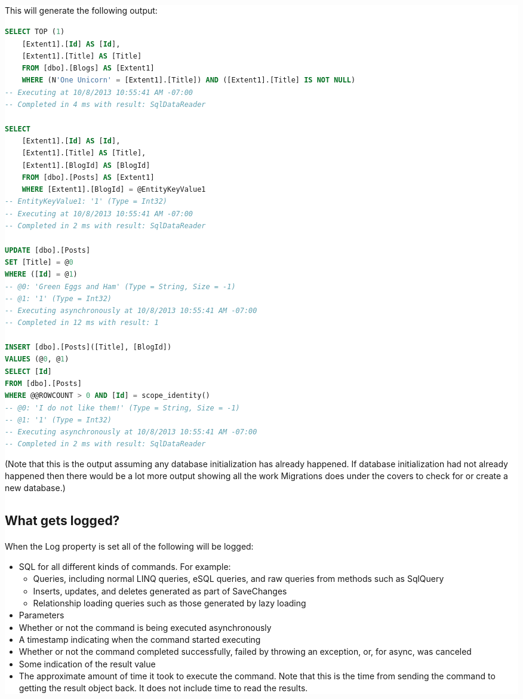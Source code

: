 This will generate the following output:  

``` SQL
SELECT TOP (1)
    [Extent1].[Id] AS [Id],
    [Extent1].[Title] AS [Title]
    FROM [dbo].[Blogs] AS [Extent1]
    WHERE (N'One Unicorn' = [Extent1].[Title]) AND ([Extent1].[Title] IS NOT NULL)
-- Executing at 10/8/2013 10:55:41 AM -07:00
-- Completed in 4 ms with result: SqlDataReader

SELECT
    [Extent1].[Id] AS [Id],
    [Extent1].[Title] AS [Title],
    [Extent1].[BlogId] AS [BlogId]
    FROM [dbo].[Posts] AS [Extent1]
    WHERE [Extent1].[BlogId] = @EntityKeyValue1
-- EntityKeyValue1: '1' (Type = Int32)
-- Executing at 10/8/2013 10:55:41 AM -07:00
-- Completed in 2 ms with result: SqlDataReader

UPDATE [dbo].[Posts]
SET [Title] = @0
WHERE ([Id] = @1)
-- @0: 'Green Eggs and Ham' (Type = String, Size = -1)
-- @1: '1' (Type = Int32)
-- Executing asynchronously at 10/8/2013 10:55:41 AM -07:00
-- Completed in 12 ms with result: 1

INSERT [dbo].[Posts]([Title], [BlogId])
VALUES (@0, @1)
SELECT [Id]
FROM [dbo].[Posts]
WHERE @@ROWCOUNT > 0 AND [Id] = scope_identity()
-- @0: 'I do not like them!' (Type = String, Size = -1)
-- @1: '1' (Type = Int32)
-- Executing asynchronously at 10/8/2013 10:55:41 AM -07:00
-- Completed in 2 ms with result: SqlDataReader
```  

(Note that this is the output assuming any database initialization has already happened. If database initialization had not already happened then there would be a lot more output showing all the work Migrations does under the covers to check for or create a new database.)  

## What gets logged?  

When the Log property is set all of the following will be logged:  

- SQL for all different kinds of commands. For example:  
    - Queries, including normal LINQ queries, eSQL queries, and raw queries from methods such as SqlQuery  
    - Inserts, updates, and deletes generated as part of SaveChanges  
    - Relationship loading queries such as those generated by lazy loading  
- Parameters  
- Whether or not the command is being executed asynchronously  
- A timestamp indicating when the command started executing  
- Whether or not the command completed successfully, failed by throwing an exception, or, for async, was canceled  
- Some indication of the result value  
- The approximate amount of time it took to execute the command. Note that this is the time from sending the command to getting the result object back. It does not include time to read the results.  
